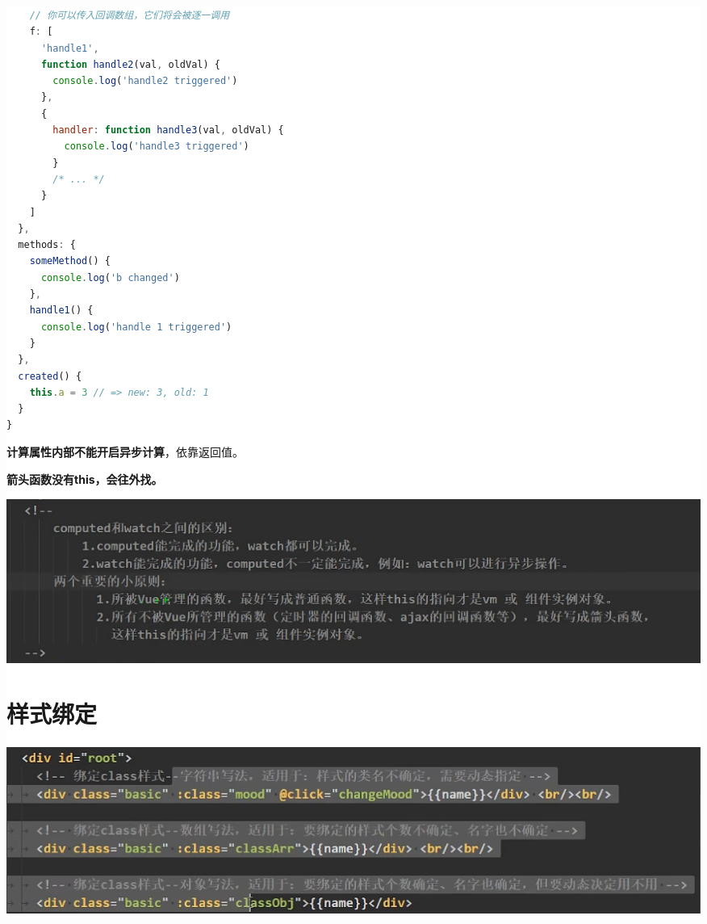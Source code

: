 ```javascript
    // 你可以传入回调数组，它们将会被逐一调用
    f: [
      'handle1',
      function handle2(val, oldVal) {
        console.log('handle2 triggered')
      },
      {
        handler: function handle3(val, oldVal) {
          console.log('handle3 triggered')
        }
        /* ... */
      }
    ]
  },
  methods: {
    someMethod() {
      console.log('b changed')
    },
    handle1() {
      console.log('handle 1 triggered')
    }
  },
  created() {
    this.a = 3 // => new: 3, old: 1
  }
}
```

**计算属性内部不能开启异步计算**，依靠返回值。

**箭头函数没有this，会往外找。**

![image-20220815183238386](assets/image-20220815183238386.png)

# 样式绑定

![image-20220815202401614](assets/image-20220815202401614.png)
